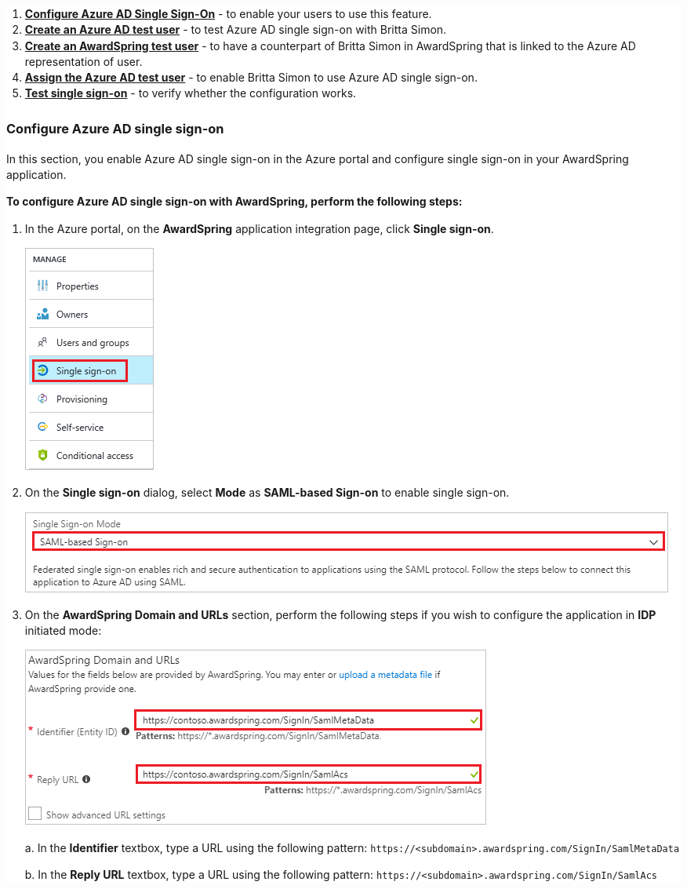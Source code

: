 1. **[Configure Azure AD Single Sign-On](#configure-azure-ad-single-sign-on)** - to enable your users to use this feature.
1. **[Create an Azure AD test user](#create-an-azure-ad-test-user)** - to test Azure AD single sign-on with Britta Simon.
1. **[Create an AwardSpring test user](#create-an-awardspring-test-user)** - to have a counterpart of Britta Simon in AwardSpring that is linked to the Azure AD representation of user.
1. **[Assign the Azure AD test user](#assign-the-azure-ad-test-user)** - to enable Britta Simon to use Azure AD single sign-on.
1. **[Test single sign-on](#test-single-sign-on)** - to verify whether the configuration works.

### Configure Azure AD single sign-on

In this section, you enable Azure AD single sign-on in the Azure portal and configure single sign-on in your AwardSpring application.

**To configure Azure AD single sign-on with AwardSpring, perform the following steps:**

1. In the Azure portal, on the **AwardSpring** application integration page, click **Single sign-on**.

	![Configure single sign-on link][4]

1. On the **Single sign-on** dialog, select **Mode** as	**SAML-based Sign-on** to enable single sign-on.
 
	![Single sign-on dialog box](./media/awardspring-tutorial/tutorial_awardspring_samlbase.png)

1. On the **AwardSpring Domain and URLs** section, perform the following steps if you wish to configure the application in **IDP** initiated mode:

	![AwardSpring Domain and URLs single sign-on information](./media/awardspring-tutorial/tutorial_awardspring_url.png)

    a. In the **Identifier** textbox, type a URL using the following pattern: `https://<subdomain>.awardspring.com/SignIn/SamlMetaData`

	b. In the **Reply URL** textbox, type a URL using the following pattern: `https://<subdomain>.awardspring.com/SignIn/SamlAcs`


[1]: ./media/awardspring-tutorial/tutorial_general_01.png
[2]: ./media/awardspring-tutorial/tutorial_general_02.png
[3]: ./media/awardspring-tutorial/tutorial_general_03.png
[4]: ./media/awardspring-tutorial/tutorial_general_04.png
[100]: ./media/awardspring-tutorial/tutorial_general_100.png
[200]: ./media/awardspring-tutorial/tutorial_general_200.png
[201]: ./media/awardspring-tutorial/tutorial_general_201.png
[202]: ./media/awardspring-tutorial/tutorial_general_202.png
[203]: ./media/awardspring-tutorial/tutorial_general_203.png